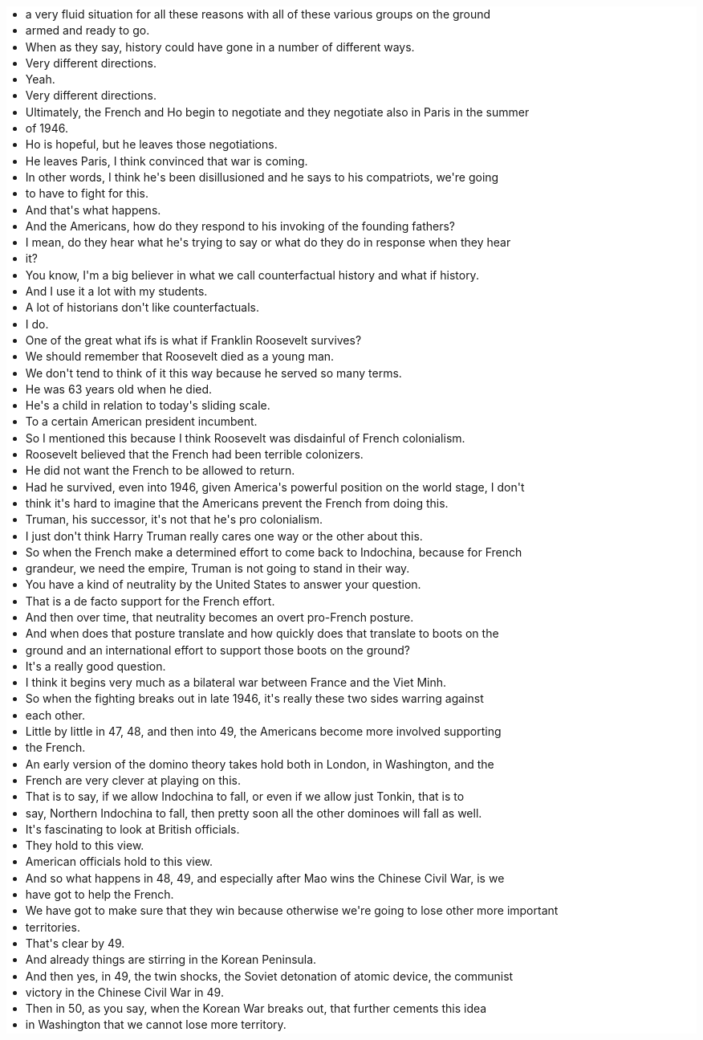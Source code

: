 *  a very fluid situation for all these reasons with all of these various groups on the ground
*  armed and ready to go.
*  When as they say, history could have gone in a number of different ways.
*  Very different directions.
*  Yeah.
*  Very different directions.
*  Ultimately, the French and Ho begin to negotiate and they negotiate also in Paris in the summer
*  of 1946.
*  Ho is hopeful, but he leaves those negotiations.
*  He leaves Paris, I think convinced that war is coming.
*  In other words, I think he's been disillusioned and he says to his compatriots, we're going
*  to have to fight for this.
*  And that's what happens.
*  And the Americans, how do they respond to his invoking of the founding fathers?
*  I mean, do they hear what he's trying to say or what do they do in response when they hear
*  it?
*  You know, I'm a big believer in what we call counterfactual history and what if history.
*  And I use it a lot with my students.
*  A lot of historians don't like counterfactuals.
*  I do.
*  One of the great what ifs is what if Franklin Roosevelt survives?
*  We should remember that Roosevelt died as a young man.
*  We don't tend to think of it this way because he served so many terms.
*  He was 63 years old when he died.
*  He's a child in relation to today's sliding scale.
*  To a certain American president incumbent.
*  So I mentioned this because I think Roosevelt was disdainful of French colonialism.
*  Roosevelt believed that the French had been terrible colonizers.
*  He did not want the French to be allowed to return.
*  Had he survived, even into 1946, given America's powerful position on the world stage, I don't
*  think it's hard to imagine that the Americans prevent the French from doing this.
*  Truman, his successor, it's not that he's pro colonialism.
*  I just don't think Harry Truman really cares one way or the other about this.
*  So when the French make a determined effort to come back to Indochina, because for French
*  grandeur, we need the empire, Truman is not going to stand in their way.
*  You have a kind of neutrality by the United States to answer your question.
*  That is a de facto support for the French effort.
*  And then over time, that neutrality becomes an overt pro-French posture.
*  And when does that posture translate and how quickly does that translate to boots on the
*  ground and an international effort to support those boots on the ground?
*  It's a really good question.
*  I think it begins very much as a bilateral war between France and the Viet Minh.
*  So when the fighting breaks out in late 1946, it's really these two sides warring against
*  each other.
*  Little by little in 47, 48, and then into 49, the Americans become more involved supporting
*  the French.
*  An early version of the domino theory takes hold both in London, in Washington, and the
*  French are very clever at playing on this.
*  That is to say, if we allow Indochina to fall, or even if we allow just Tonkin, that is to
*  say, Northern Indochina to fall, then pretty soon all the other dominoes will fall as well.
*  It's fascinating to look at British officials.
*  They hold to this view.
*  American officials hold to this view.
*  And so what happens in 48, 49, and especially after Mao wins the Chinese Civil War, is we
*  have got to help the French.
*  We have got to make sure that they win because otherwise we're going to lose other more important
*  territories.
*  That's clear by 49.
*  And already things are stirring in the Korean Peninsula.
*  And then yes, in 49, the twin shocks, the Soviet detonation of atomic device, the communist
*  victory in the Chinese Civil War in 49.
*  Then in 50, as you say, when the Korean War breaks out, that further cements this idea
*  in Washington that we cannot lose more territory.